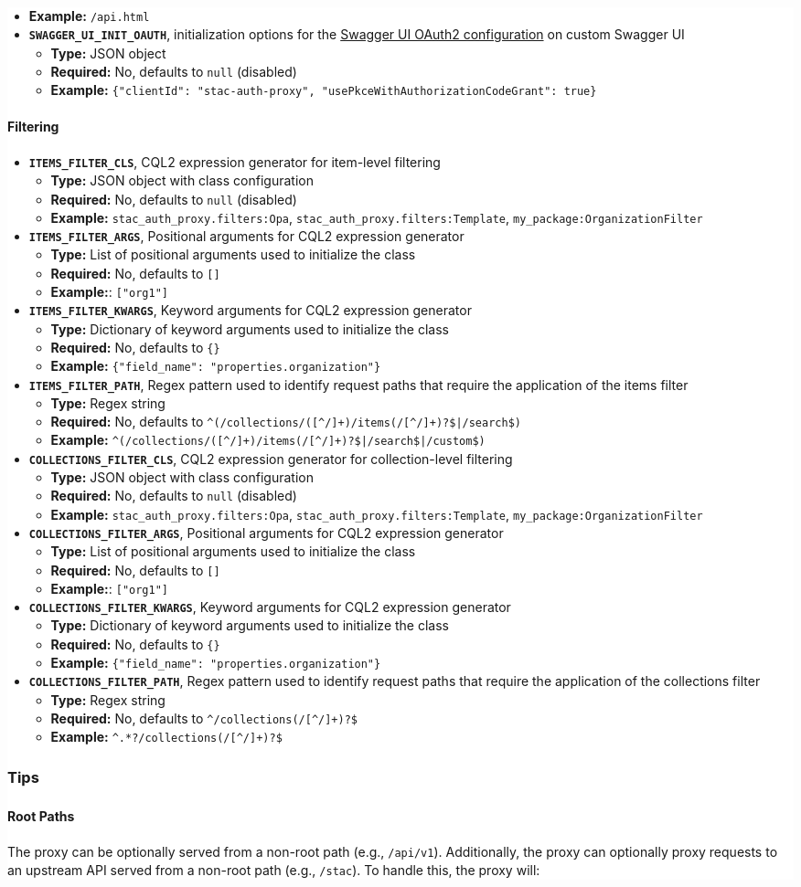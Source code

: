   - **Example:** `/api.html`
- **`SWAGGER_UI_INIT_OAUTH`**, initialization options for the [Swagger UI OAuth2 configuration](https://swagger.io/docs/open-source-tools/swagger-ui/usage/oauth2/) on custom Swagger UI
  - **Type:** JSON object
  - **Required:** No, defaults to `null` (disabled)
  - **Example:** `{"clientId": "stac-auth-proxy", "usePkceWithAuthorizationCodeGrant": true}`

#### Filtering
- **`ITEMS_FILTER_CLS`**, CQL2 expression generator for item-level filtering
  - **Type:** JSON object with class configuration
  - **Required:** No, defaults to `null` (disabled)
  - **Example:** `stac_auth_proxy.filters:Opa`, `stac_auth_proxy.filters:Template`, `my_package:OrganizationFilter`
- **`ITEMS_FILTER_ARGS`**, Positional arguments for CQL2 expression generator
  - **Type:** List of positional arguments used to initialize the class
  - **Required:** No, defaults to `[]`
  - **Example:**: `["org1"]`
- **`ITEMS_FILTER_KWARGS`**, Keyword arguments for CQL2 expression generator
  - **Type:** Dictionary of keyword arguments used to initialize the class
  - **Required:** No, defaults to `{}`
  - **Example:** `{"field_name": "properties.organization"}`
- **`ITEMS_FILTER_PATH`**, Regex pattern used to identify request paths that require the application of the items filter
  - **Type:** Regex string
  - **Required:** No, defaults to `^(/collections/([^/]+)/items(/[^/]+)?$|/search$)`
  - **Example:** `^(/collections/([^/]+)/items(/[^/]+)?$|/search$|/custom$)`
- **`COLLECTIONS_FILTER_CLS`**, CQL2 expression generator for collection-level filtering
  - **Type:** JSON object with class configuration
  - **Required:** No, defaults to `null` (disabled)
  - **Example:** `stac_auth_proxy.filters:Opa`, `stac_auth_proxy.filters:Template`, `my_package:OrganizationFilter`
- **`COLLECTIONS_FILTER_ARGS`**, Positional arguments for CQL2 expression generator
  - **Type:** List of positional arguments used to initialize the class
  - **Required:** No, defaults to `[]`
  - **Example:**: `["org1"]`
- **`COLLECTIONS_FILTER_KWARGS`**, Keyword arguments for CQL2 expression generator
  - **Type:** Dictionary of keyword arguments used to initialize the class
  - **Required:** No, defaults to `{}`
  - **Example:** `{"field_name": "properties.organization"}`
- **`COLLECTIONS_FILTER_PATH`**, Regex pattern used to identify request paths that require the application of the collections filter
  - **Type:** Regex string
  - **Required:** No, defaults to `^/collections(/[^/]+)?$`
  - **Example:** `^.*?/collections(/[^/]+)?$`

### Tips

#### Root Paths

The proxy can be optionally served from a non-root path (e.g., `/api/v1`). Additionally, the proxy can optionally proxy requests to an upstream API served from a non-root path (e.g., `/stac`). To handle this, the proxy will:


[^21]: https://github.com/developmentseed/stac-auth-proxy/issues/21
[^22]: https://github.com/developmentseed/stac-auth-proxy/issues/22
[^30]: https://github.com/developmentseed/stac-auth-proxy/issues/30
[^37]: https://github.com/developmentseed/stac-auth-proxy/issues/37